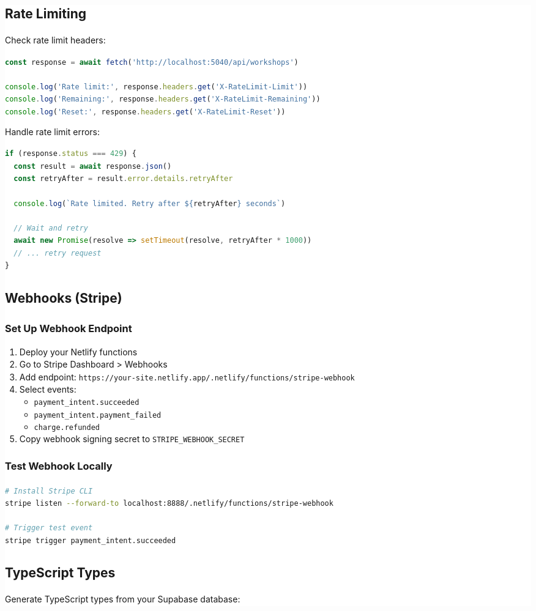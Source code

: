 ## Rate Limiting

Check rate limit headers:

```typescript
const response = await fetch('http://localhost:5040/api/workshops')

console.log('Rate limit:', response.headers.get('X-RateLimit-Limit'))
console.log('Remaining:', response.headers.get('X-RateLimit-Remaining'))
console.log('Reset:', response.headers.get('X-RateLimit-Reset'))
```

Handle rate limit errors:

```typescript
if (response.status === 429) {
  const result = await response.json()
  const retryAfter = result.error.details.retryAfter

  console.log(`Rate limited. Retry after ${retryAfter} seconds`)

  // Wait and retry
  await new Promise(resolve => setTimeout(resolve, retryAfter * 1000))
  // ... retry request
}
```

## Webhooks (Stripe)

### Set Up Webhook Endpoint

1. Deploy your Netlify functions
2. Go to Stripe Dashboard > Webhooks
3. Add endpoint: `https://your-site.netlify.app/.netlify/functions/stripe-webhook`
4. Select events:
   - `payment_intent.succeeded`
   - `payment_intent.payment_failed`
   - `charge.refunded`
5. Copy webhook signing secret to `STRIPE_WEBHOOK_SECRET`

### Test Webhook Locally

```bash
# Install Stripe CLI
stripe listen --forward-to localhost:8888/.netlify/functions/stripe-webhook

# Trigger test event
stripe trigger payment_intent.succeeded
```

## TypeScript Types

Generate TypeScript types from your Supabase database:
